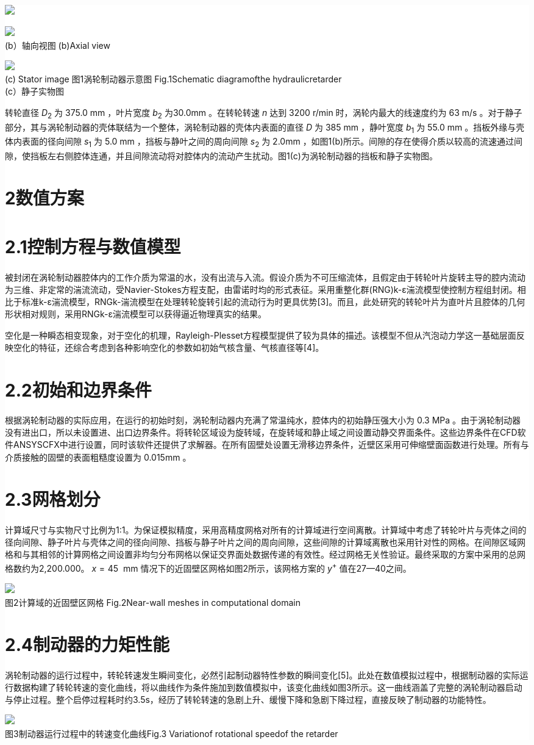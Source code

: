 ![](images/68a1419d76af530b7bcbf333a5bd6d34f720fbd05b96ff43571d95f4e8c247e4.jpg)

![](images/948f6767d7608b20342c86c610ea875038deb8adad905174aae30575667b8e70.jpg)  
(b）轴向视图 (b)Axial view

![](images/2fbc9e89265f50a541fb93306bd013287577acef7009fef690254c1e5f3e291b.jpg)  
(c) Stator image 图1涡轮制动器示意图 Fig.1Schematic diagramofthe hydraulicretarder   
(c）静子实物图

转轮直径 $D _ { 2 }$ 为 $3 7 5 . 0 \ \mathrm { m m }$ ，叶片宽度 $b _ { 2 }$ 为30.0$\mathrm { m m }$ 。在转轮转速 $n$ 达到 $3 2 0 0 ~ \mathrm { r / m i n }$ 时，涡轮内最大的线速度约为 $6 3 \mathrm { \ m / s }$ 。对于静子部分，其与涡轮制动器的壳体联结为一个整体，涡轮制动器的壳体内表面的直径 $D$ 为 $3 8 5 ~ \mathrm { m m }$ ，静叶宽度 $b _ { 1 }$ 为 $5 5 . 0 \ \mathrm { m m }$ 。挡板外缘与壳体内表面的径向间隙 $s _ { 1 }$ 为 $5 . 0 \ \mathrm { m m }$ ，挡板与静叶之间的周向间隙 $s _ { 2 }$ 为 $2 . 0 \mathrm { m m }$ ，如图1(b)所示。间隙的存在使得介质以较高的流速通过间隙，使挡板左右侧腔体连通，并且间隙流动将对腔体内的流动产生扰动。图1(c)为涡轮制动器的挡板和静子实物图。

# 2数值方案

# 2.1控制方程与数值模型

被封闭在涡轮制动器腔体内的工作介质为常温的水，没有出流与入流。假设介质为不可压缩流体，且假定由于转轮叶片旋转主导的腔内流动为三维、非定常的湍流流动，受Navier-Stokes方程支配，由雷诺时均的形式表征。采用重整化群(RNG)k-ε湍流模型使控制方程组封闭。相比于标准k-ε湍流模型，RNGk-湍流模型在处理转轮旋转引起的流动行为时更具优势[3]。而且，此处研究的转轮叶片为直叶片且腔体的几何形状相对规则，采用RNGk-ε湍流模型可以获得逼近物理真实的结果。

空化是一种瞬态相变现象，对于空化的机理，Rayleigh-Plesset方程模型提供了较为具体的描述。该模型不但从汽泡动力学这一基础层面反映空化的特征，还综合考虑到各种影响空化的参数如初始气核含量、气核直径等[4]。

# 2.2初始和边界条件

根据涡轮制动器的实际应用，在运行的初始时刻，涡轮制动器内充满了常温纯水，腔体内的初始静压强大小为 $0 . 3 \mathrm { \ } \mathrm { M P a }$ 。由于涡轮制动器没有进出口，所以未设置进、出口边界条件。将转轮区域设为旋转域，在旋转域和静止域之间设置动静交界面条件。这些边界条件在CFD软件ANSYSCFX中进行设置，同时该软件还提供了求解器。在所有固壁处设置无滑移边界条件，近壁区采用可伸缩壁面函数进行处理。所有与介质接触的固壁的表面粗糙度设置为 $0 . 0 1 5 \mathrm { m m }$ 。

# 2.3网格划分

计算域尺寸与实物尺寸比例为1:1。为保证模拟精度，采用高精度网格对所有的计算域进行空间离散。计算域中考虑了转轮叶片与壳体之间的径向间隙、静子叶片与壳体之间的径向间隙、挡板与静子叶片之间的周向间隙，这些间隙的计算域离散也采用针对性的网格。在间隙区域网格和与其相邻的计算网格之间设置非均匀分布网格以保证交界面处数据传递的有效性。经过网格无关性验证。最终采取的方案中采用的总网格数约为2,200.000。 $x { = } 4 5 \ \mathrm { ~ m m }$ 情况下的近固壁区网格如图2所示，该网格方案的 $y ^ { + }$ 值在27—40之间。

![](images/ec1a1569d8e04f1a731df1473a76a93b4282b02f8852c3f9922e7dffafc8f085.jpg)  
图2计算域的近固壁区网格 Fig.2Near-wall meshes in computational domain

# 2.4制动器的力矩性能

涡轮制动器的运行过程中，转轮转速发生瞬间变化，必然引起制动器特性参数的瞬间变化[5]。此处在数值模拟过程中，根据制动器的实际运行数据构建了转轮转速的变化曲线，将以曲线作为条件施加到数值模拟中，该变化曲线如图3所示。这一曲线涵盖了完整的涡轮制动器启动与停止过程。整个启停过程耗时约3.5s，经历了转轮转速的急剧上升、缓慢下降和急剧下降过程，直接反映了制动器的功能特性。

![](images/c7ea7501977c697446f7b6ddc2098f2906941fe4eca14639bfff1011f70b72a1.jpg)  
图3制动器运行过程中的转速变化曲线Fig.3 Variationof rotational speedof the retarder
